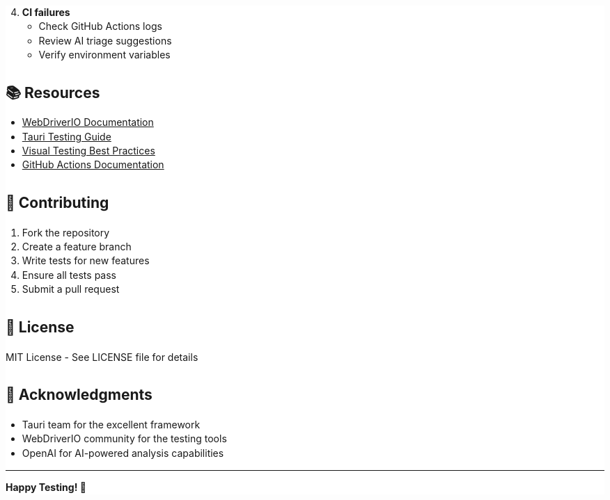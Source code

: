 4. **CI failures**
   - Check GitHub Actions logs
   - Review AI triage suggestions
   - Verify environment variables

## 📚 Resources

- [WebDriverIO Documentation](https://webdriver.io/)
- [Tauri Testing Guide](https://tauri.app/guides/testing/)
- [Visual Testing Best Practices](https://webdriver.io/docs/visual-testing/)
- [GitHub Actions Documentation](https://docs.github.com/en/actions)

## 🤝 Contributing

1. Fork the repository
2. Create a feature branch
3. Write tests for new features
4. Ensure all tests pass
5. Submit a pull request

## 📄 License

MIT License - See LICENSE file for details

## 🙏 Acknowledgments

- Tauri team for the excellent framework
- WebDriverIO community for the testing tools
- OpenAI for AI-powered analysis capabilities

---

**Happy Testing! 🎉**
